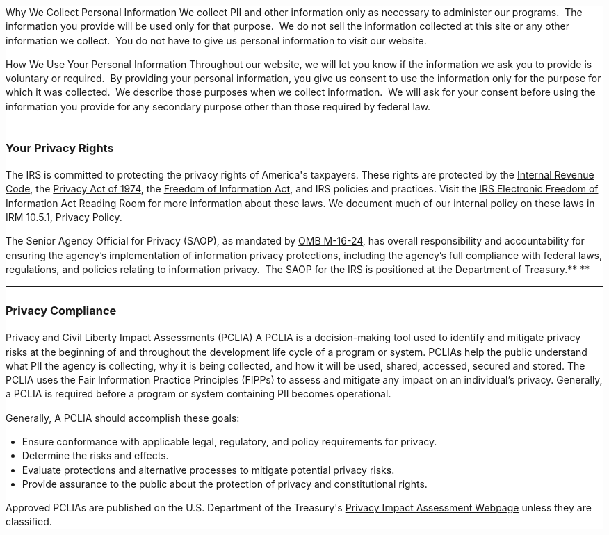 Why We Collect Personal Information
We collect PII and other information only as necessary to administer our programs.  The information you provide will be used only for that purpose.  We do not sell the information collected at this site or any other information we collect.  You do not have to give us personal information to visit our website.

How We Use Your Personal Information
Throughout our website, we will let you know if the information we ask you to provide is voluntary or required.  By providing your personal information, you give us consent to use the information only for the purpose for which it was collected.  We describe those purposes when we collect information.  We will ask for your consent before using the information you provide for any secondary purpose other than those required by federal law.

------------------------------------------------------------------------

### Your Privacy Rights

The IRS is committed to protecting the privacy rights of America's taxpayers. These rights are protected by the [Internal Revenue Code](http://frwebgate.access.gpo.gov/cgi-bin/get-cfr.cgi?TITLE=26&PART=601&SECTION=702&TYPE=TEXT), the [Privacy Act of 1974](http://www.law.cornell.edu/uscode/html/uscode05/usc_sec_05_00000552---a000-.html), the [Freedom of Information Act](/uac/irs-freedom-of-information), and IRS policies and practices. Visit the [IRS Electronic Freedom of Information Act Reading Room](/uac/irs-freedom-of-information) for more information about these laws. We document much of our internal policy on these laws in [IRM 10.5.1, Privacy Policy](https://www.irs.gov/irm/part10/irm_10-005-001.html).

The Senior Agency Official for Privacy (SAOP), as mandated by [OMB M-16-24](https://www.whitehouse.gov/sites/default/files/omb/memoranda/2016/m_16_24_0.pdf), has overall responsibility and accountability for ensuring the agency’s implementation of information privacy protections, including the agency’s full compliance with federal laws, regulations, and policies relating to information privacy.  The [SAOP for the IRS](https://www.treasury.gov/Privacy/Pages/default.aspx) is positioned at the Department of Treasury.** **

------------------------------------------------------------------------

### **Privacy Compliance**

Privacy and Civil Liberty Impact Assessments (PCLIA)
A PCLIA is a decision-making tool used to identify and mitigate privacy risks at the beginning of and throughout the development life cycle of a program or system. PCLIAs help the public understand what PII the agency is collecting, why it is being collected, and how it will be used, shared, accessed, secured and stored. The PCLIA uses the Fair Information Practice Principles (FIPPs) to assess and mitigate any impact on an individual’s privacy. Generally, a PCLIA is required before a program or system containing PII becomes operational.

Generally, A PCLIA should accomplish these goals:

-   Ensure conformance with applicable legal, regulatory, and policy requirements for privacy.
-   Determine the risks and effects.
-   Evaluate protections and alternative processes to mitigate potential privacy risks.
-   Provide assurance to the public about the protection of privacy and constitutional rights.

Approved PCLIAs are published on the U.S. Department of the Treasury's [Privacy Impact Assessment Webpage](/uac/privacy-impact-assessments-pia) unless they are classified.
